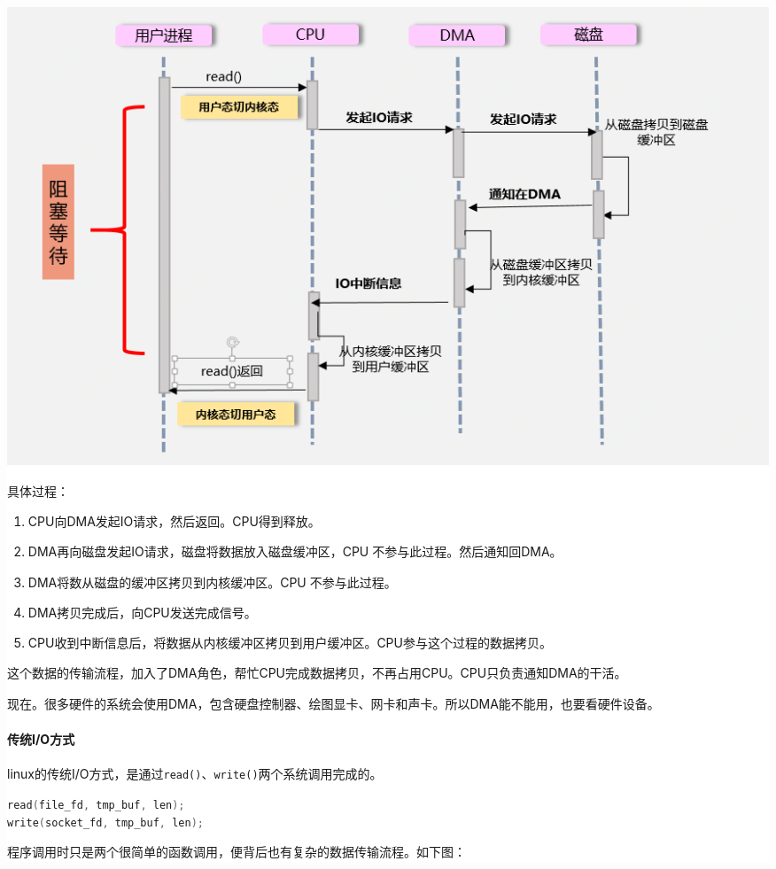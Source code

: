 ![](assets\2021-06-21-linux-zero-copy-002.png)

具体过程：

1. CPU向DMA发起IO请求，然后返回。CPU得到释放。

2. DMA再向磁盘发起IO请求，磁盘将数据放入磁盘缓冲区，CPU 不参与此过程。然后通知回DMA。 

3. DMA将数从磁盘的缓冲区拷贝到内核缓冲区。CPU 不参与此过程。

4. DMA拷贝完成后，向CPU发送完成信号。

5. CPU收到中断信息后，将数据从内核缓冲区拷贝到用户缓冲区。CPU参与这个过程的数据拷贝。

   

这个数据的传输流程，加入了DMA角色，帮忙CPU完成数据拷贝，不再占用CPU。CPU只负责通知DMA的干活。

现在。很多硬件的系统会使用DMA，包含硬盘控制器、绘图显卡、网卡和声卡。所以DMA能不能用，也要看硬件设备。



#### 传统I/O方式

linux的传统I/O方式，是通过`read()`、`write()`两个系统调用完成的。

```c
read(file_fd, tmp_buf, len);
write(socket_fd, tmp_buf, len);
```

程序调用时只是两个很简单的函数调用，便背后也有复杂的数据传输流程。如下图：
